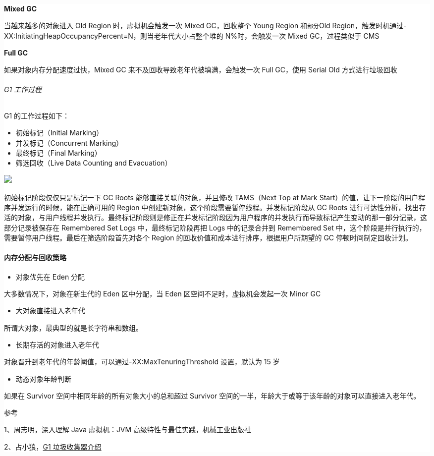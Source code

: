 **Mixed GC**

当越来越多的对象进入 Old Region 时，虚拟机会触发一次 Mixed GC，回收整个 Young Region 和`部分`Old Region，触发时机通过-XX:InitiatingHeapOccupancyPercent=N，则当老年代大小占整个堆的 N%时，会触发一次 Mixed GC，过程类似于 CMS

**Full GC**

如果对象内存分配速度过快，Mixed GC 来不及回收导致老年代被填满，会触发一次 Full GC，使用 Serial Old 方式进行垃圾回收

###### G1 工作过程

G1 的工作过程如下：

* 初始标记（Initial Marking）
* 并发标记（Concurrent Marking）
* 最终标记（Final Marking）
* 筛选回收（Live Data Counting and Evacuation）

![](/uploads/in-post/java_memory/G1_flow.png)

初始标记阶段仅仅只是标记一下 GC Roots 能够直接关联的对象，并且修改 TAMS（Next Top at Mark Start）的值，让下一阶段的用户程序并发运行的时候，能在正确可用的 Region 中创建新对象，这个阶段需要暂停线程。并发标记阶段从 GC Roots 进行可达性分析，找出存活的对象，与用户线程并发执行。最终标记阶段则是修正在并发标记阶段因为用户程序的并发执行而导致标记产生变动的那一部分记录，这部分记录被保存在 Remembered Set Logs 中，最终标记阶段再把 Logs 中的记录合并到 Remembered Set 中，这个阶段是并行执行的，需要暂停用户线程。最后在筛选阶段首先对各个 Region 的回收价值和成本进行排序，根据用户所期望的 GC 停顿时间制定回收计划。

#### 内存分配与回收策略

* 对象优先在 Eden 分配

大多数情况下，对象在新生代的 Eden 区中分配，当 Eden 区空间不足时，虚拟机会发起一次 Minor GC

* 大对象直接进入老年代

所谓大对象，最典型的就是长字符串和数组。

* 长期存活的对象进入老年代

对象晋升到老年代的年龄阈值，可以通过-XX:MaxTenuringThreshold 设置，默认为 15 岁

* 动态对象年龄判断

如果在 Survivor 空间中相同年龄的所有对象大小的总和超过 Survivor 空间的一半，年龄大于或等于该年龄的对象可以直接进入老年代。

参考

1、周志明，深入理解 Java 虚拟机：JVM 高级特性与最佳实践，机械工业出版社

2、占小狼，[G1 垃圾收集器介绍](https://www.jianshu.com/p/0f1f5adffdc1)
